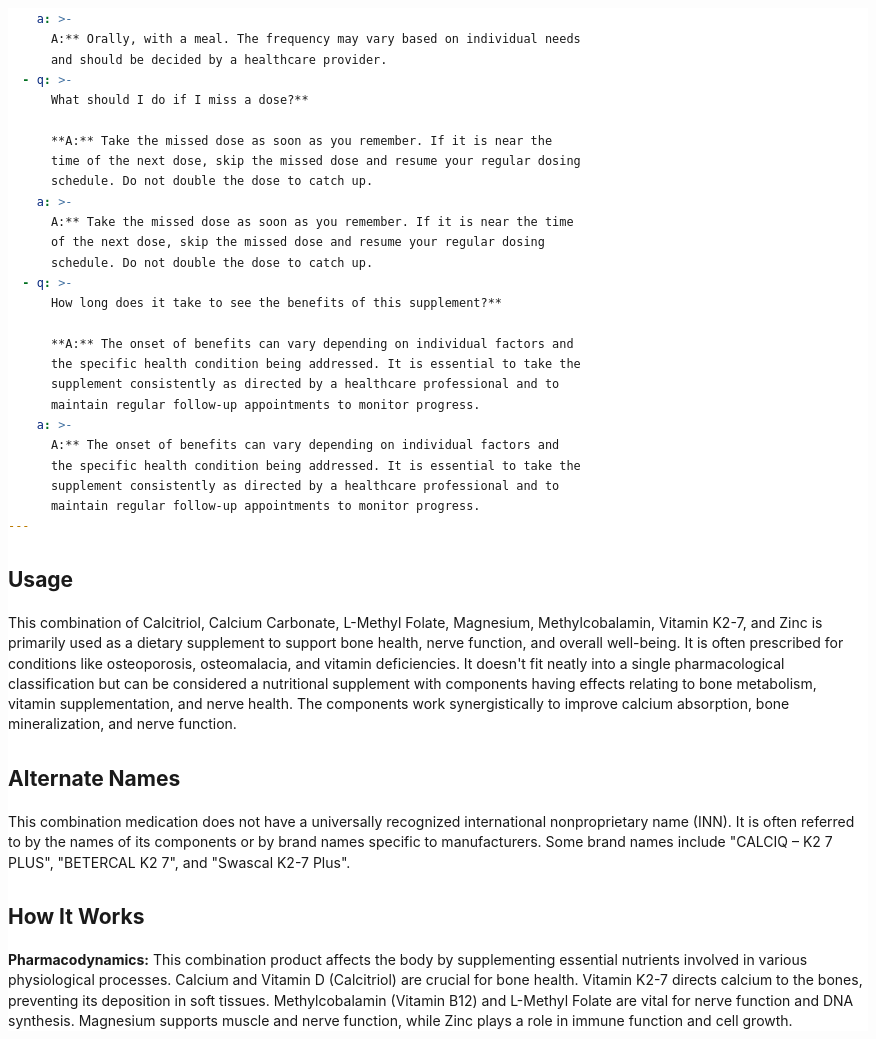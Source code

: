 ```yaml
    a: >-
      A:** Orally, with a meal. The frequency may vary based on individual needs
      and should be decided by a healthcare provider.
  - q: >-
      What should I do if I miss a dose?**

      **A:** Take the missed dose as soon as you remember. If it is near the
      time of the next dose, skip the missed dose and resume your regular dosing
      schedule. Do not double the dose to catch up.
    a: >-
      A:** Take the missed dose as soon as you remember. If it is near the time
      of the next dose, skip the missed dose and resume your regular dosing
      schedule. Do not double the dose to catch up.
  - q: >-
      How long does it take to see the benefits of this supplement?**

      **A:** The onset of benefits can vary depending on individual factors and
      the specific health condition being addressed. It is essential to take the
      supplement consistently as directed by a healthcare professional and to
      maintain regular follow-up appointments to monitor progress.
    a: >-
      A:** The onset of benefits can vary depending on individual factors and
      the specific health condition being addressed. It is essential to take the
      supplement consistently as directed by a healthcare professional and to
      maintain regular follow-up appointments to monitor progress.
---
```

## **Usage**

This combination of Calcitriol, Calcium Carbonate, L-Methyl Folate, Magnesium, Methylcobalamin, Vitamin K2-7, and Zinc is primarily used as a dietary supplement to support bone health, nerve function, and overall well-being. It is often prescribed for conditions like osteoporosis, osteomalacia, and vitamin deficiencies.  It doesn't fit neatly into a single pharmacological classification but can be considered a nutritional supplement with components having effects relating to bone metabolism, vitamin supplementation, and nerve health. The components work synergistically to improve calcium absorption, bone mineralization, and nerve function.

## **Alternate Names**

This combination medication does not have a universally recognized international nonproprietary name (INN). It is often referred to by the names of its components or by brand names specific to manufacturers. Some brand names include "CALCIQ – K2 7 PLUS", "BETERCAL K2 7", and "Swascal K2-7 Plus".

## **How It Works**

**Pharmacodynamics:** This combination product affects the body by supplementing essential nutrients involved in various physiological processes. Calcium and Vitamin D (Calcitriol) are crucial for bone health. Vitamin K2-7 directs calcium to the bones, preventing its deposition in soft tissues. Methylcobalamin (Vitamin B12) and L-Methyl Folate are vital for nerve function and DNA synthesis. Magnesium supports muscle and nerve function, while Zinc plays a role in immune function and cell growth.
